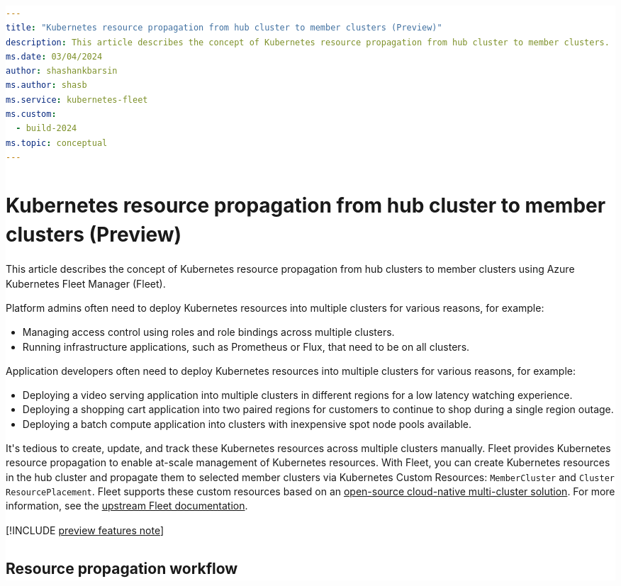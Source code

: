```yaml
---
title: "Kubernetes resource propagation from hub cluster to member clusters (Preview)"
description: This article describes the concept of Kubernetes resource propagation from hub cluster to member clusters.
ms.date: 03/04/2024
author: shashankbarsin
ms.author: shasb
ms.service: kubernetes-fleet
ms.custom:
  - build-2024
ms.topic: conceptual
---
```


# Kubernetes resource propagation from hub cluster to member clusters (Preview)

This article describes the concept of Kubernetes resource propagation from hub clusters to member clusters using Azure Kubernetes Fleet Manager (Fleet).

Platform admins often need to deploy Kubernetes resources into multiple clusters for various reasons, for example:

* Managing access control using roles and role bindings across multiple clusters.
* Running infrastructure applications, such as Prometheus or Flux, that need to be on all clusters.

Application developers often need to deploy Kubernetes resources into multiple clusters for various reasons, for example:

* Deploying a video serving application into multiple clusters in different regions for a low latency watching experience.
* Deploying a shopping cart application into two paired regions for customers to continue to shop during a single region outage.
* Deploying a batch compute application into clusters with inexpensive spot node pools available.

It's tedious to create, update, and track these Kubernetes resources across multiple clusters manually. Fleet provides Kubernetes resource propagation to enable at-scale management of Kubernetes resources. With Fleet, you can create Kubernetes resources in the hub cluster and propagate them to selected member clusters via Kubernetes Custom Resources: `MemberCluster` and `ClusterResourcePlacement`. Fleet supports these custom resources based on an [open-source cloud-native multi-cluster solution][fleet-github]. For more information, see the [upstream Fleet documentation][fleet-github].

[!INCLUDE [preview features note](./includes/preview/preview-callout.md)]

## Resource propagation workflow


[fleet-github]: https://github.com/Azure/fleet
[membercluster-api]: https://github.com/Azure/fleet/blob/main/docs/api-references.md#membercluster
[clusterresourceplacement-api]: https://github.com/Azure/fleet/blob/main/docs/api-references.md#clusterresourceplacement
[envelope-object]: https://github.com/Azure/fleet/blob/main/docs/concepts/ClusterResourcePlacement/README.md#envelope-object
[crp-topo]: https://github.com/Azure/fleet/blob/main/docs/howtos/topology-spread-constraints.md
[fleet-rollout]: https://github.com/Azure/fleet/blob/main/docs/howtos/crp.md#rollout-strategy